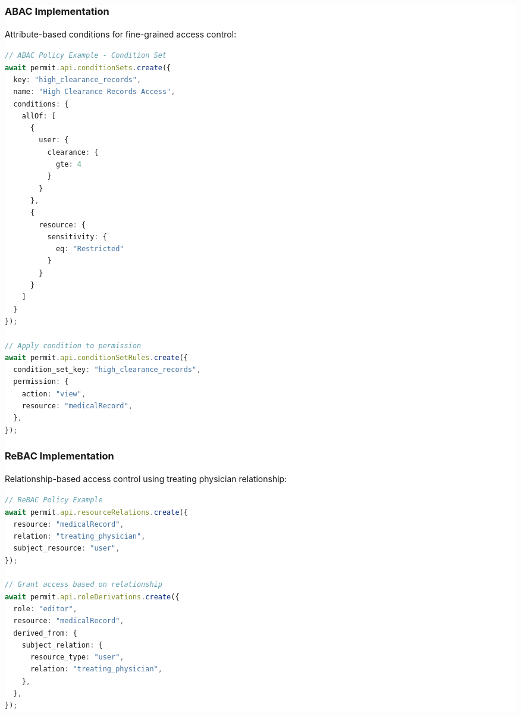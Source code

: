 ### ABAC Implementation

Attribute-based conditions for fine-grained access control:

```typescript
// ABAC Policy Example - Condition Set
await permit.api.conditionSets.create({
  key: "high_clearance_records",
  name: "High Clearance Records Access",
  conditions: {
    allOf: [
      {
        user: {
          clearance: {
            gte: 4
          }
        }
      },
      {
        resource: {
          sensitivity: {
            eq: "Restricted"
          }
        }
      }
    ]
  }
});

// Apply condition to permission
await permit.api.conditionSetRules.create({
  condition_set_key: "high_clearance_records",
  permission: {
    action: "view",
    resource: "medicalRecord",
  },
});
```

### ReBAC Implementation

Relationship-based access control using treating physician relationship:

```typescript
// ReBAC Policy Example
await permit.api.resourceRelations.create({
  resource: "medicalRecord",
  relation: "treating_physician",
  subject_resource: "user",
});

// Grant access based on relationship
await permit.api.roleDerivations.create({
  role: "editor",
  resource: "medicalRecord",
  derived_from: {
    subject_relation: {
      resource_type: "user",
      relation: "treating_physician",
    },
  },
});
```
